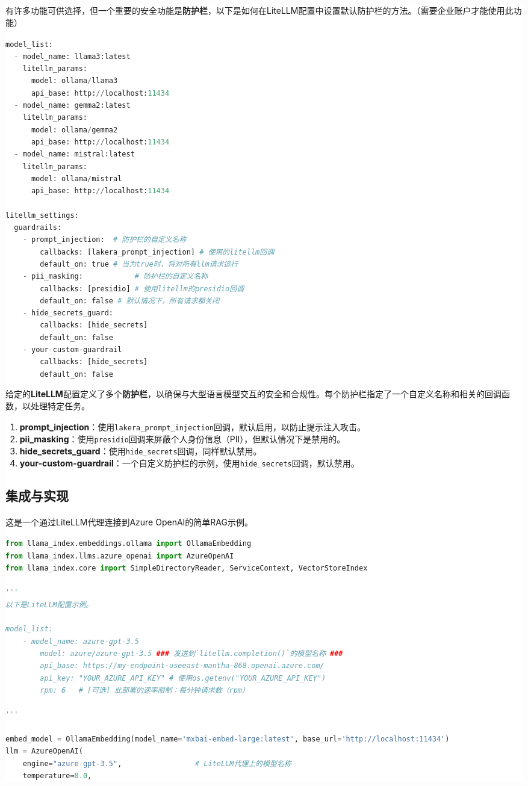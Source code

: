 有许多功能可供选择，但一个重要的安全功能是**防护栏**，以下是如何在LiteLLM配置中设置默认防护栏的方法。（需要企业账户才能使用此功能）

```python
model_list:
  - model_name: llama3:latest
    litellm_params:
      model: ollama/llama3
      api_base: http://localhost:11434
  - model_name: gemma2:latest
    litellm_params:
      model: ollama/gemma2
      api_base: http://localhost:11434
  - model_name: mistral:latest
    litellm_params:
      model: ollama/mistral
      api_base: http://localhost:11434

litellm_settings:
  guardrails:
    - prompt_injection:  # 防护栏的自定义名称
        callbacks: [lakera_prompt_injection] # 使用的litellm回调
        default_on: true # 当为true时，将对所有llm请求运行
    - pii_masking:            # 防护栏的自定义名称
        callbacks: [presidio] # 使用litellm的presidio回调
        default_on: false # 默认情况下，所有请求都关闭
    - hide_secrets_guard:
        callbacks: [hide_secrets]
        default_on: false
    - your-custom-guardrail
        callbacks: [hide_secrets]
        default_on: false
```

给定的**LiteLLM**配置定义了多个**防护栏**，以确保与大型语言模型交互的安全和合规性。每个防护栏指定了一个自定义名称和相关的回调函数，以处理特定任务。

1. **prompt_injection**：使用`lakera_prompt_injection`回调，默认启用，以防止提示注入攻击。
2. **pii_masking**：使用`presidio`回调来屏蔽个人身份信息（PII），但默认情况下是禁用的。
3. **hide_secrets_guard**：使用`hide_secrets`回调，同样默认禁用。
4. **your-custom-guardrail**：一个自定义防护栏的示例，使用`hide_secrets`回调，默认禁用。

## 集成与实现

这是一个通过LiteLLM代理连接到Azure OpenAI的简单RAG示例。

```python
from llama_index.embeddings.ollama import OllamaEmbedding
from llama_index.llms.azure_openai import AzureOpenAI
from llama_index.core import SimpleDirectoryReader, ServiceContext, VectorStoreIndex

'''
以下是LiteLLM配置示例。

model_list:
    - model_name: azure-gpt-3.5
        model: azure/azure-gpt-3.5 ### 发送到`litellm.completion()`的模型名称 ###
        api_base: https://my-endpoint-useeast-mantha-868.openai.azure.com/
        api_key: "YOUR_AZURE_API_KEY" # 使用os.getenv("YOUR_AZURE_API_KEY")
        rpm: 6   # [可选] 此部署的速率限制：每分钟请求数（rpm）

'''

embed_model = OllamaEmbedding(model_name='mxbai-embed-large:latest', base_url='http://localhost:11434')
llm = AzureOpenAI(
    engine="azure-gpt-3.5",                 # LiteLLM代理上的模型名称
    temperature=0.0,
```